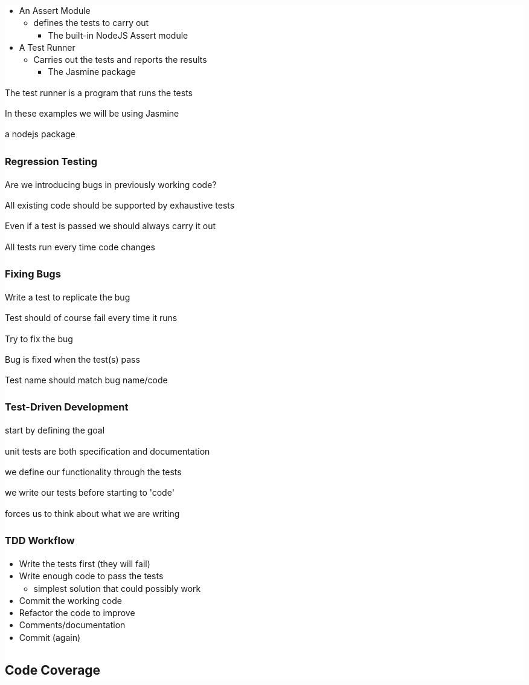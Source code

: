 - An Assert Module
  - defines the tests to carry out
    - The built-in NodeJS Assert module
- A Test Runner
  - Carries out the tests and reports the results
    - The Jasmine package

The test runner is a program that runs the tests

In these examples we will be using Jasmine

a nodejs package

### Regression Testing

Are we introducing bugs in previously working code?

All existing code should be supported by exhaustive tests

Even if a test is passed we should always carry it out

All tests run every time code changes

### Fixing Bugs

Write a test to replicate the bug

Test should of course fail every time it runs

Try to fix the bug

Bug is fixed when the test(s) pass

Test name should match bug name/code

### Test-Driven Development

start by defining the goal

unit tests are both specification and documentation

we define our functionality through the tests

we write our tests before starting to 'code'

forces us to think about what we are writing

### TDD Workflow

- Write the tests first (they will fail)
- Write enough code to pass the tests
  - simplest solution that could possibly work
- Commit the working code
- Refactor the code to improve
- Comments/documentation
- Commit (again)

## Code Coverage
